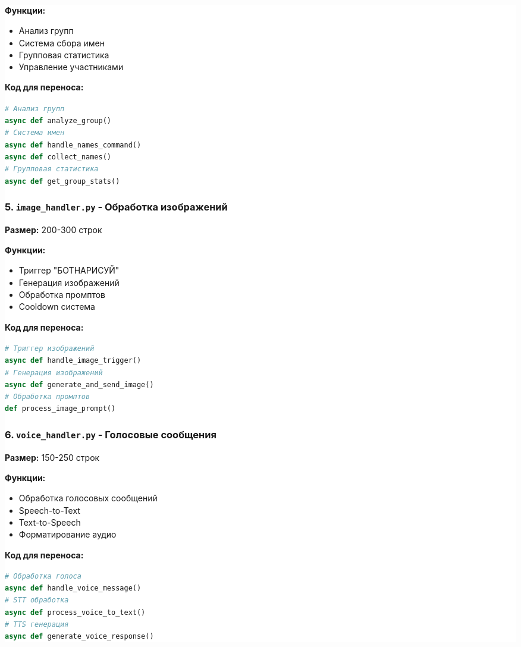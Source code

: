 **Функции:**
- Анализ групп
- Система сбора имен
- Групповая статистика
- Управление участниками

**Код для переноса:**
```python
# Анализ групп
async def analyze_group()
# Система имен
async def handle_names_command()
async def collect_names()
# Групповая статистика
async def get_group_stats()
```

### **5. `image_handler.py` - Обработка изображений**
**Размер:** 200-300 строк

**Функции:**
- Триггер "БОТНАРИСУЙ"
- Генерация изображений
- Обработка промптов
- Cooldown система

**Код для переноса:**
```python
# Триггер изображений
async def handle_image_trigger()
# Генерация изображений
async def generate_and_send_image()
# Обработка промптов
def process_image_prompt()
```

### **6. `voice_handler.py` - Голосовые сообщения**
**Размер:** 150-250 строк

**Функции:**
- Обработка голосовых сообщений
- Speech-to-Text
- Text-to-Speech
- Форматирование аудио

**Код для переноса:**
```python
# Обработка голоса
async def handle_voice_message()
# STT обработка
async def process_voice_to_text()
# TTS генерация
async def generate_voice_response()
```
